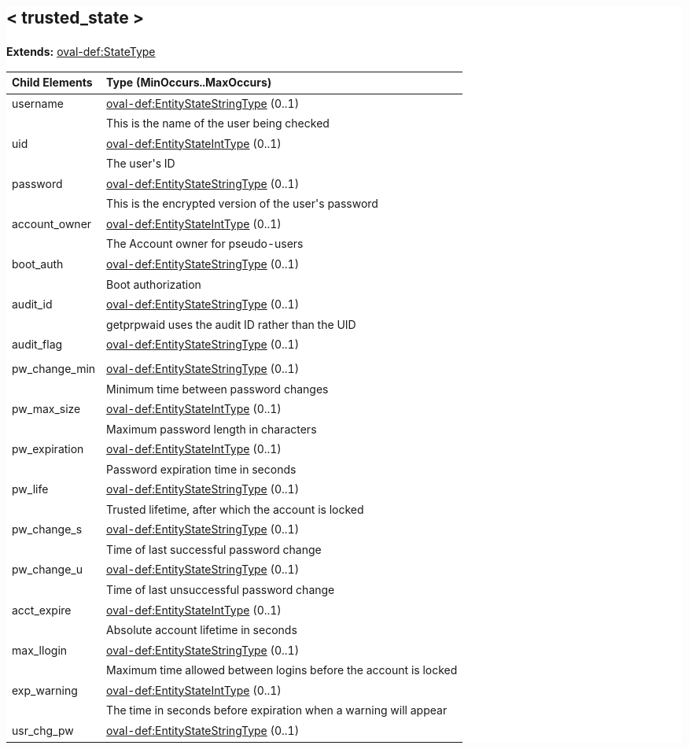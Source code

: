 ## <a name="trusted_state"></a>< trusted_state >



**Extends:** [oval-def:StateType](oval-definitions-schema.md#StateType) 

| Child Elements | Type (MinOccurs..MaxOccurs) |  
|:-------------- |:--------------------------- |  
| username | [oval-def:EntityStateStringType](oval-definitions-schema.md#EntityStateStringType)  (0..1) |  
||<div>This is the name of the user being checked</div>|  
| uid | [oval-def:EntityStateIntType](oval-definitions-schema.md#EntityStateIntType)  (0..1) |  
||<div>The user's ID</div>|  
| password | [oval-def:EntityStateStringType](oval-definitions-schema.md#EntityStateStringType)  (0..1) |  
||<div>This is the encrypted version of the user's password</div>|  
| account_owner | [oval-def:EntityStateIntType](oval-definitions-schema.md#EntityStateIntType)  (0..1) |  
||<div>The Account owner for pseudo-users</div>|  
| boot_auth | [oval-def:EntityStateStringType](oval-definitions-schema.md#EntityStateStringType)  (0..1) |  
||<div>Boot authorization</div>|  
| audit_id | [oval-def:EntityStateStringType](oval-definitions-schema.md#EntityStateStringType)  (0..1) |  
||<div>getprpwaid uses the audit ID rather than the UID</div>|  
| audit_flag | [oval-def:EntityStateStringType](oval-definitions-schema.md#EntityStateStringType)  (0..1) |  
||<div></div>|  
| pw_change_min | [oval-def:EntityStateStringType](oval-definitions-schema.md#EntityStateStringType)  (0..1) |  
||<div>Minimum time between password changes</div>|  
| pw_max_size | [oval-def:EntityStateIntType](oval-definitions-schema.md#EntityStateIntType)  (0..1) |  
||<div>Maximum password length in characters</div>|  
| pw_expiration | [oval-def:EntityStateIntType](oval-definitions-schema.md#EntityStateIntType)  (0..1) |  
||<div>Password expiration time in seconds</div>|  
| pw_life | [oval-def:EntityStateStringType](oval-definitions-schema.md#EntityStateStringType)  (0..1) |  
||<div>Trusted lifetime, after which the account is locked</div>|  
| pw_change_s | [oval-def:EntityStateStringType](oval-definitions-schema.md#EntityStateStringType)  (0..1) |  
||<div>Time of last successful password change</div>|  
| pw_change_u | [oval-def:EntityStateStringType](oval-definitions-schema.md#EntityStateStringType)  (0..1) |  
||<div>Time of last unsuccessful password change</div>|  
| acct_expire | [oval-def:EntityStateIntType](oval-definitions-schema.md#EntityStateIntType)  (0..1) |  
||<div>Absolute account lifetime in seconds</div>|  
| max_llogin | [oval-def:EntityStateStringType](oval-definitions-schema.md#EntityStateStringType)  (0..1) |  
||<div>Maximum time allowed between logins before the account is locked</div>|  
| exp_warning | [oval-def:EntityStateIntType](oval-definitions-schema.md#EntityStateIntType)  (0..1) |  
||<div>The time in seconds before expiration when a warning will appear</div>|  
| usr_chg_pw | [oval-def:EntityStateStringType](oval-definitions-schema.md#EntityStateStringType)  (0..1) |  